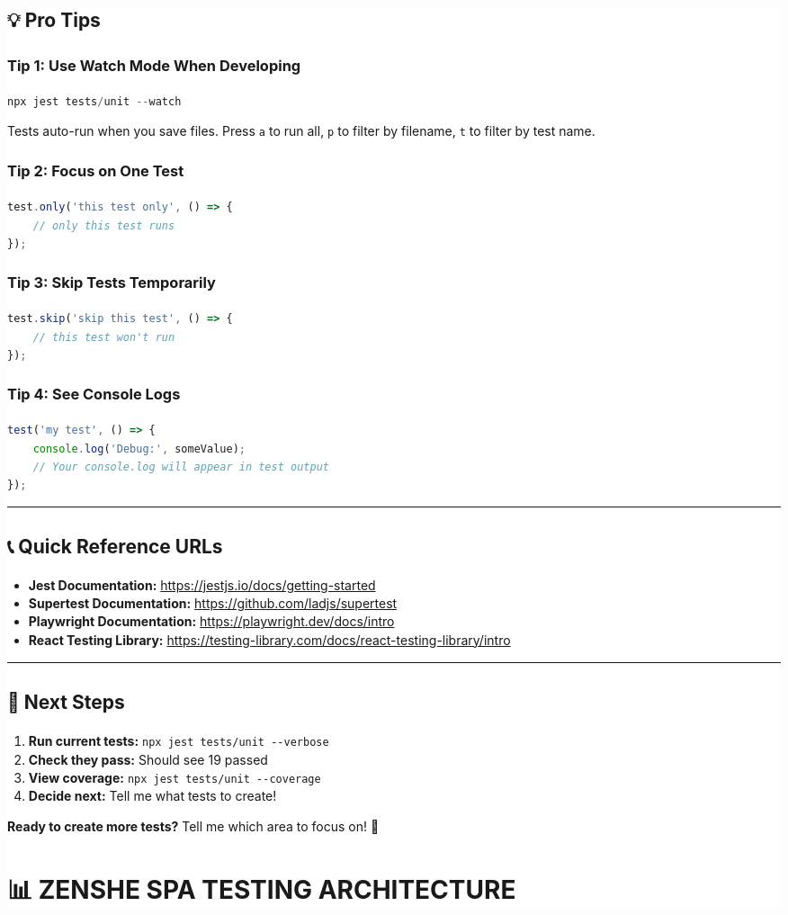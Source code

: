 
## 💡 Pro Tips

### Tip 1: Use Watch Mode When Developing
```powershell
npx jest tests/unit --watch
```
Tests auto-run when you save files. Press `a` to run all, `p` to filter by filename, `t` to filter by test name.

### Tip 2: Focus on One Test
```javascript
test.only('this test only', () => {
    // only this test runs
});
```

### Tip 3: Skip Tests Temporarily
```javascript
test.skip('skip this test', () => {
    // this test won't run
});
```

### Tip 4: See Console Logs
```javascript
test('my test', () => {
    console.log('Debug:', someValue);
    // Your console.log will appear in test output
});
```

---

## 📞 Quick Reference URLs

- **Jest Documentation:** https://jestjs.io/docs/getting-started
- **Supertest Documentation:** https://github.com/ladjs/supertest
- **Playwright Documentation:** https://playwright.dev/docs/intro
- **React Testing Library:** https://testing-library.com/docs/react-testing-library/intro

---

## 🎯 Next Steps

1. **Run current tests:** `npx jest tests/unit --verbose`
2. **Check they pass:** Should see 19 passed
3. **View coverage:** `npx jest tests/unit --coverage`
4. **Decide next:** Tell me what tests to create!

**Ready to create more tests?** Tell me which area to focus on! 🚀
# 📊 ZENSHE SPA TESTING ARCHITECTURE
